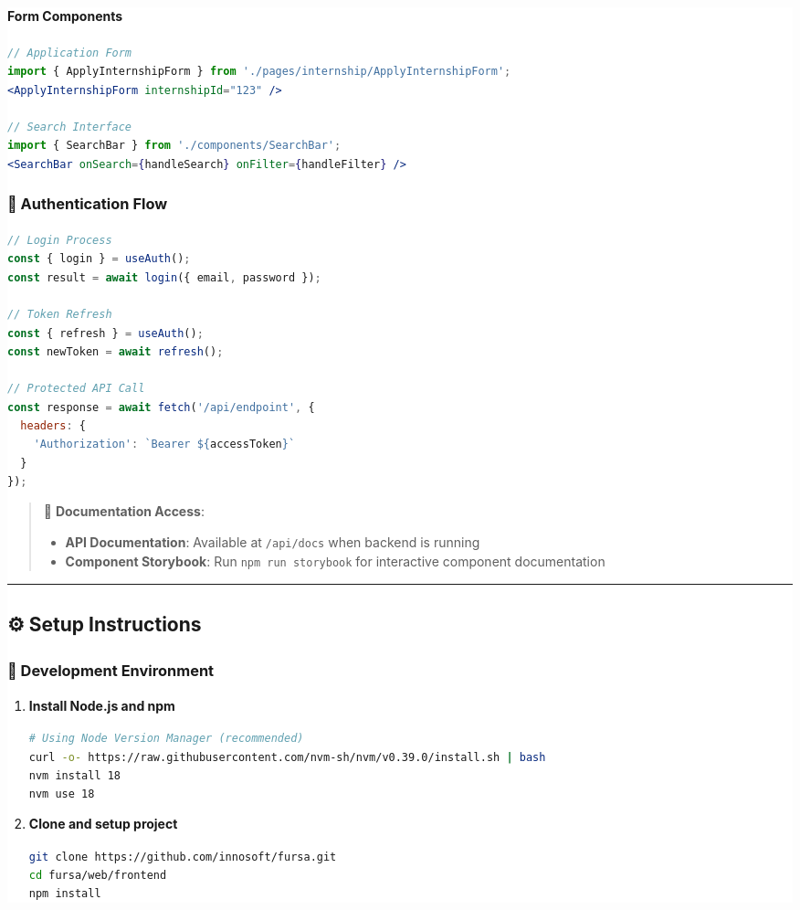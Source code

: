 #### Form Components
```jsx
// Application Form
import { ApplyInternshipForm } from './pages/internship/ApplyInternshipForm';
<ApplyInternshipForm internshipId="123" />

// Search Interface
import { SearchBar } from './components/SearchBar';
<SearchBar onSearch={handleSearch} onFilter={handleFilter} />
```

### 🔧 Authentication Flow
```javascript
// Login Process
const { login } = useAuth();
const result = await login({ email, password });

// Token Refresh
const { refresh } = useAuth();
const newToken = await refresh();

// Protected API Call
const response = await fetch('/api/endpoint', {
  headers: {
    'Authorization': `Bearer ${accessToken}`
  }
});
```

> 📖 **Documentation Access**: 
> - **API Documentation**: Available at `/api/docs` when backend is running
> - **Component Storybook**: Run `npm run storybook` for interactive component documentation

---

## ⚙️ Setup Instructions

### 🔧 Development Environment

1. **Install Node.js and npm**
   ```bash
   # Using Node Version Manager (recommended)
   curl -o- https://raw.githubusercontent.com/nvm-sh/nvm/v0.39.0/install.sh | bash
   nvm install 18
   nvm use 18
   ```

2. **Clone and setup project**
   ```bash
   git clone https://github.com/innosoft/fursa.git
   cd fursa/web/frontend
   npm install
   ```
